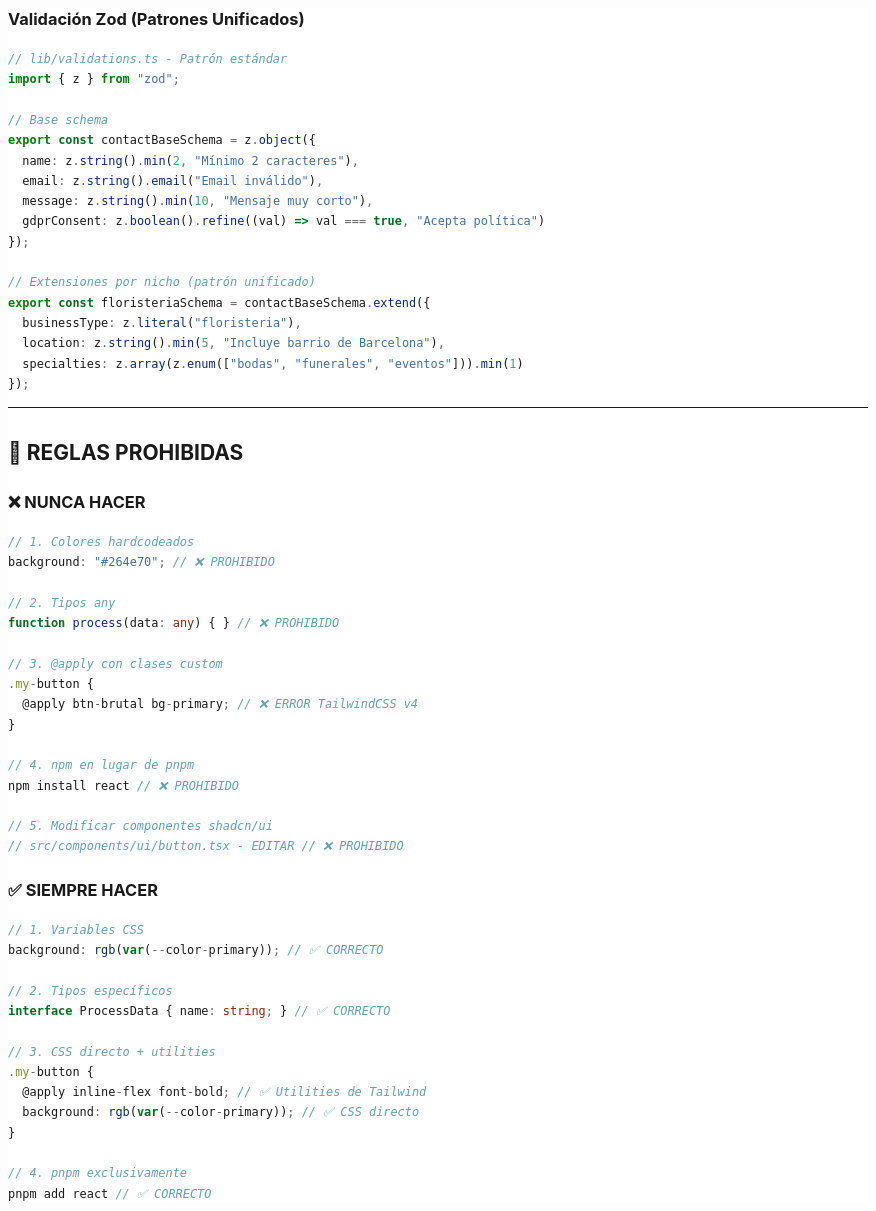 ### **Validación Zod (Patrones Unificados)**

```typescript
// lib/validations.ts - Patrón estándar
import { z } from "zod";

// Base schema
export const contactBaseSchema = z.object({
  name: z.string().min(2, "Mínimo 2 caracteres"),
  email: z.string().email("Email inválido"),
  message: z.string().min(10, "Mensaje muy corto"),
  gdprConsent: z.boolean().refine((val) => val === true, "Acepta política")
});

// Extensiones por nicho (patrón unificado)
export const floristeriaSchema = contactBaseSchema.extend({
  businessType: z.literal("floristeria"),
  location: z.string().min(5, "Incluye barrio de Barcelona"),
  specialties: z.array(z.enum(["bodas", "funerales", "eventos"])).min(1)
});
```

---

## 🚨 REGLAS PROHIBIDAS

### **❌ NUNCA HACER**

```typescript
// 1. Colores hardcodeados
background: "#264e70"; // ❌ PROHIBIDO

// 2. Tipos any
function process(data: any) { } // ❌ PROHIBIDO

// 3. @apply con clases custom
.my-button {
  @apply btn-brutal bg-primary; // ❌ ERROR TailwindCSS v4
}

// 4. npm en lugar de pnpm
npm install react // ❌ PROHIBIDO

// 5. Modificar componentes shadcn/ui
// src/components/ui/button.tsx - EDITAR // ❌ PROHIBIDO
```

### **✅ SIEMPRE HACER**

```typescript
// 1. Variables CSS
background: rgb(var(--color-primary)); // ✅ CORRECTO

// 2. Tipos específicos
interface ProcessData { name: string; } // ✅ CORRECTO

// 3. CSS directo + utilities
.my-button {
  @apply inline-flex font-bold; // ✅ Utilities de Tailwind
  background: rgb(var(--color-primary)); // ✅ CSS directo
}

// 4. pnpm exclusivamente
pnpm add react // ✅ CORRECTO
```